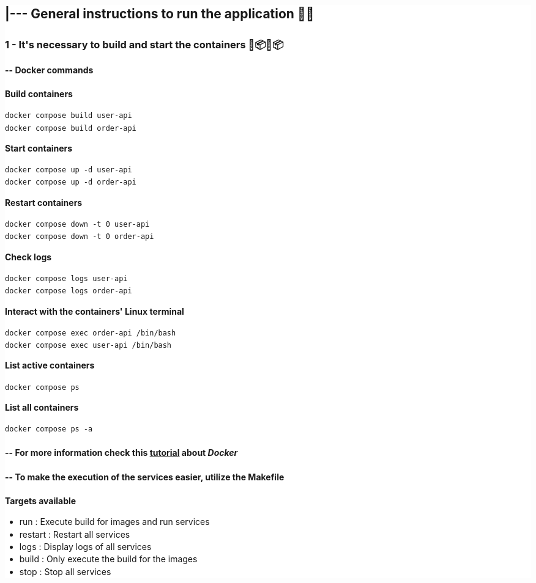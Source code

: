 ## |--- General instructions to run the application 🔎📖

### 1 - It's necessary to build and start the containers 🐋📦🐋📦

#### -- Docker commands 

**Build containers**
```
docker compose build user-api
docker compose build order-api
```

**Start containers**
```
docker compose up -d user-api
docker compose up -d order-api
```

**Restart containers**
```
docker compose down -t 0 user-api
docker compose down -t 0 order-api
```

**Check logs**
```
docker compose logs user-api
docker compose logs order-api
```

**Interact with the containers' Linux terminal**
```
docker compose exec order-api /bin/bash
docker compose exec user-api /bin/bash
```

**List active containers**
```
docker compose ps
```

**List all containers**
```
docker compose ps -a
```

#### -- For more information check this [tutorial](https://docs.docker.com/manuals/) about ***Docker***

#### -- To make the execution of the services easier, utilize the Makefile

**Targets available**
- run : Execute build for images and run services
- restart : Restart all services
- logs : Display logs of all services 
- build : Only execute the build for the images
- stop : Stop all services
